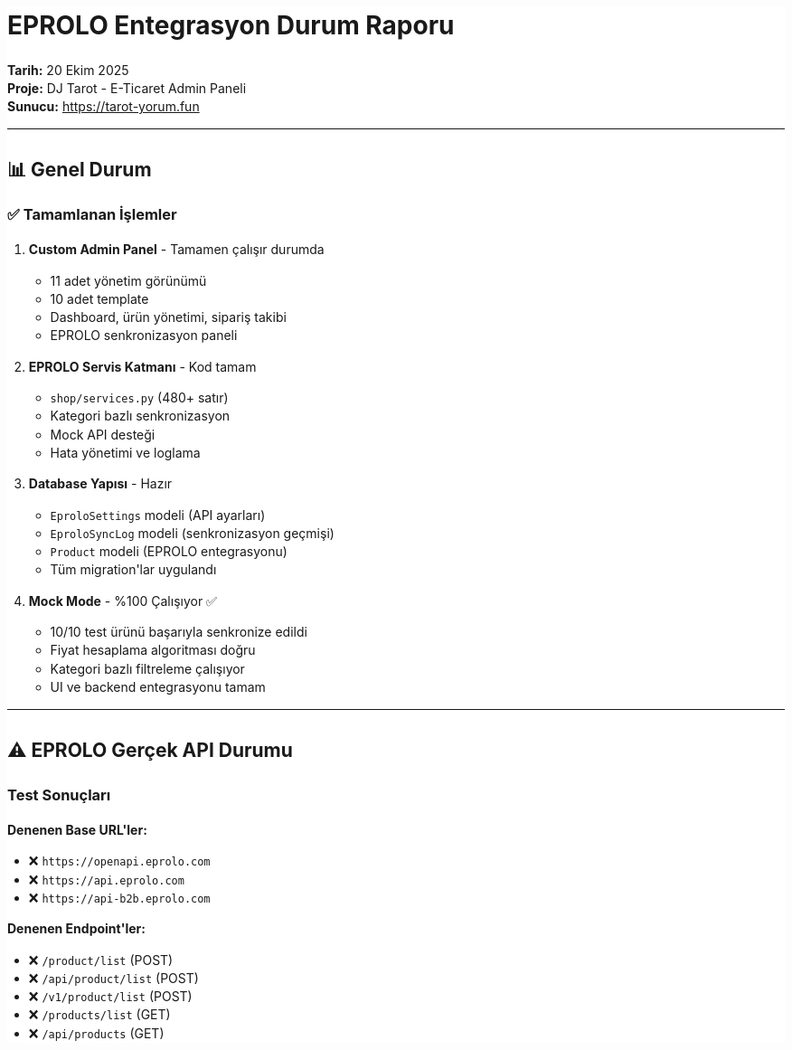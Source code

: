 # EPROLO Entegrasyon Durum Raporu

**Tarih:** 20 Ekim 2025  
**Proje:** DJ Tarot - E-Ticaret Admin Paneli  
**Sunucu:** https://tarot-yorum.fun

---

## 📊 Genel Durum

### ✅ Tamamlanan İşlemler

1. **Custom Admin Panel** - Tamamen çalışır durumda
   - 11 adet yönetim görünümü
   - 10 adet template
   - Dashboard, ürün yönetimi, sipariş takibi
   - EPROLO senkronizasyon paneli

2. **EPROLO Servis Katmanı** - Kod tamam
   - `shop/services.py` (480+ satır)
   - Kategori bazlı senkronizasyon
   - Mock API desteği
   - Hata yönetimi ve loglama

3. **Database Yapısı** - Hazır
   - `EproloSettings` modeli (API ayarları)
   - `EproloSyncLog` modeli (senkronizasyon geçmişi)
   - `Product` modeli (EPROLO entegrasyonu)
   - Tüm migration'lar uygulandı

4. **Mock Mode** - %100 Çalışıyor ✅
   - 10/10 test ürünü başarıyla senkronize edildi
   - Fiyat hesaplama algoritması doğru
   - Kategori bazlı filtreleme çalışıyor
   - UI ve backend entegrasyonu tamam

---

## ⚠️ EPROLO Gerçek API Durumu

### Test Sonuçları

**Denenen Base URL'ler:**
- ❌ `https://openapi.eprolo.com`
- ❌ `https://api.eprolo.com`
- ❌ `https://api-b2b.eprolo.com`

**Denenen Endpoint'ler:**
- ❌ `/product/list` (POST)
- ❌ `/api/product/list` (POST)
- ❌ `/v1/product/list` (POST)
- ❌ `/products/list` (GET)
- ❌ `/api/products` (GET)

